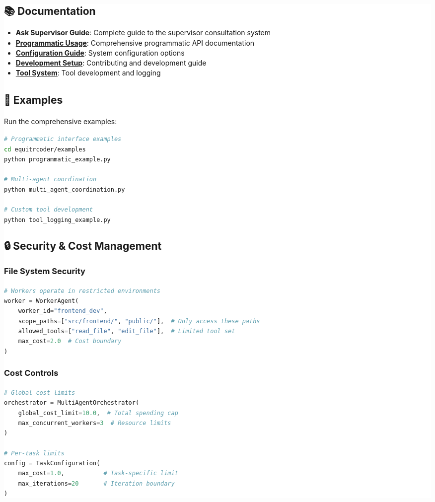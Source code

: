 ## 📚 Documentation

- **[Ask Supervisor Guide](equitrcoder/docs/ASK_SUPERVISOR_GUIDE.md)**: Complete guide to the supervisor consultation system
- **[Programmatic Usage](equitrcoder/docs/PROGRAMMATIC_USAGE_GUIDE.md)**: Comprehensive programmatic API documentation
- **[Configuration Guide](equitrcoder/docs/CONFIGURATION_GUIDE.md)**: System configuration options
- **[Development Setup](equitrcoder/docs/DEVELOPMENT_SETUP.md)**: Contributing and development guide
- **[Tool System](equitrcoder/docs/TOOL_LOGGING_AND_MULTI_MODEL_GUIDE.md)**: Tool development and logging

## 🎯 Examples

Run the comprehensive examples:

```bash
# Programmatic interface examples
cd equitrcoder/examples
python programmatic_example.py

# Multi-agent coordination
python multi_agent_coordination.py

# Custom tool development
python tool_logging_example.py
```

## 🔒 Security & Cost Management

### File System Security
```python
# Workers operate in restricted environments
worker = WorkerAgent(
    worker_id="frontend_dev",
    scope_paths=["src/frontend/", "public/"],  # Only access these paths
    allowed_tools=["read_file", "edit_file"],  # Limited tool set
    max_cost=2.0  # Cost boundary
)
```

### Cost Controls
```python
# Global cost limits
orchestrator = MultiAgentOrchestrator(
    global_cost_limit=10.0,  # Total spending cap
    max_concurrent_workers=3  # Resource limits
)

# Per-task limits
config = TaskConfiguration(
    max_cost=1.0,           # Task-specific limit
    max_iterations=20       # Iteration boundary
)
```
